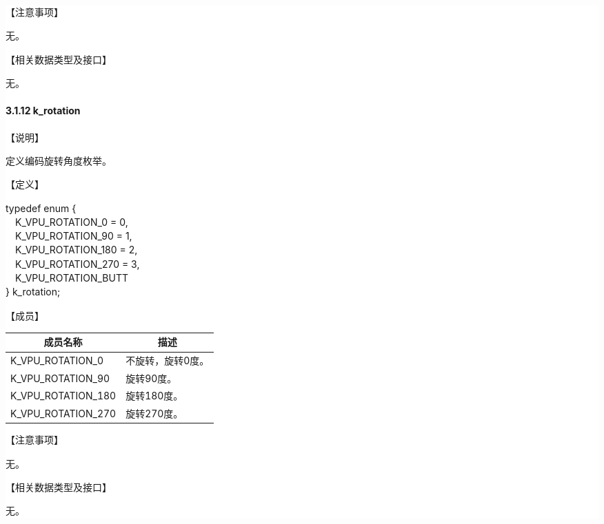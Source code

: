 【注意事项】

无。

【相关数据类型及接口】

无。

#### 3.1.12 k_rotation

【说明】

定义编码旋转角度枚举。

【定义】

typedef enum {  
&emsp;K_VPU_ROTATION_0 = 0,  
&emsp;K_VPU_ROTATION_90 = 1,  
&emsp;K_VPU_ROTATION_180 = 2,  
&emsp;K_VPU_ROTATION_270 = 3,  
&emsp;K_VPU_ROTATION_BUTT  
} k_rotation;

【成员】

| 成员名称             | 描述              |
|----------------------|-------------------|
| K_VPU_ROTATION_0    | 不旋转，旋转0度。 |
| K_VPU_ROTATION_90   | 旋转90度。        |
| K_VPU_ROTATION_180  | 旋转180度。       |
| K_VPU_ROTATION_270  | 旋转270度。       |

【注意事项】

无。

【相关数据类型及接口】

无。

